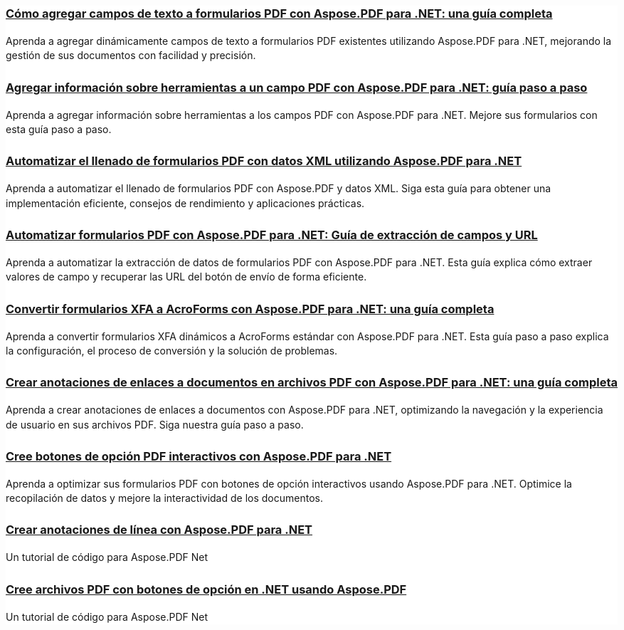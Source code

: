 ### [Cómo agregar campos de texto a formularios PDF con Aspose.PDF para .NET: una guía completa](./add-textfields-pdf-aspose-dotnet-guide/)
Aprenda a agregar dinámicamente campos de texto a formularios PDF existentes utilizando Aspose.PDF para .NET, mejorando la gestión de sus documentos con facilidad y precisión.

### [Agregar información sobre herramientas a un campo PDF con Aspose.PDF para .NET: guía paso a paso](./add-tooltip-to-pdf-field-aspose-pdf-net/)
Aprenda a agregar información sobre herramientas a los campos PDF con Aspose.PDF para .NET. Mejore sus formularios con esta guía paso a paso.

### [Automatizar el llenado de formularios PDF con datos XML utilizando Aspose.PDF para .NET](./import-xml-data-pdf-forms-aspose-pdf-net/)
Aprenda a automatizar el llenado de formularios PDF con Aspose.PDF y datos XML. Siga esta guía para obtener una implementación eficiente, consejos de rendimiento y aplicaciones prácticas.

### [Automatizar formularios PDF con Aspose.PDF para .NET: Guía de extracción de campos y URL](./automate-pdf-forms-aspose-net-extract-urls-fields/)
Aprenda a automatizar la extracción de datos de formularios PDF con Aspose.PDF para .NET. Esta guía explica cómo extraer valores de campo y recuperar las URL del botón de envío de forma eficiente.

### [Convertir formularios XFA a AcroForms con Aspose.PDF para .NET: una guía completa](./convert-xfa-to-acroforms-aspose-pdf-net/)
Aprenda a convertir formularios XFA dinámicos a AcroForms estándar con Aspose.PDF para .NET. Esta guía paso a paso explica la configuración, el proceso de conversión y la solución de problemas.

### [Crear anotaciones de enlaces a documentos en archivos PDF con Aspose.PDF para .NET: una guía completa](./create-document-link-annotations-aspose-pdf-net/)
Aprenda a crear anotaciones de enlaces a documentos con Aspose.PDF para .NET, optimizando la navegación y la experiencia de usuario en sus archivos PDF. Siga nuestra guía paso a paso.

### [Cree botones de opción PDF interactivos con Aspose.PDF para .NET](./aspose-pdf-net-create-radio-buttons/)
Aprenda a optimizar sus formularios PDF con botones de opción interactivos usando Aspose.PDF para .NET. Optimice la recopilación de datos y mejore la interactividad de los documentos.

### [Crear anotaciones de línea con Aspose.PDF para .NET](./create-line-annotations-aspose-pdf-net/)
Un tutorial de código para Aspose.PDF Net

### [Cree archivos PDF con botones de opción en .NET usando Aspose.PDF](./create-pdfs-radio-buttons-net-aspose-pdf/)
Un tutorial de código para Aspose.PDF Net
